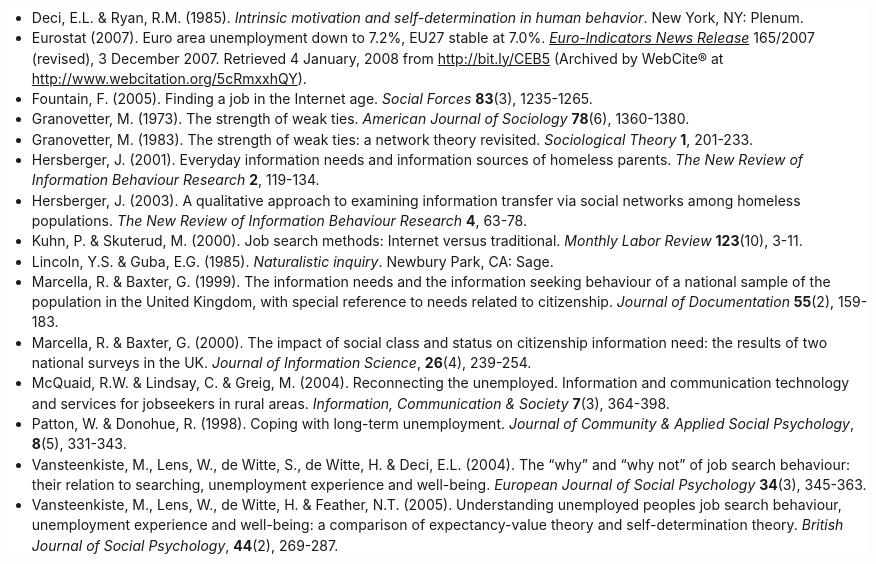 *   <a id="Deci1985" name="Deci1985"></a>Deci, E.L. & Ryan, R.M. (1985). _Intrinsic motivation and self-determination in human behavior_. New York, NY: Plenum.
*   <a id="Eurostat2007" name="Eurostat2007"></a>Eurostat (2007). Euro area unemployment down to 7.2%, EU27 stable at 7.0%. _[Euro-Indicators News Release](http://www.webcitation.org/5cRmxxhQY)_ 165/2007 (revised), 3 December 2007\. Retrieved 4 January, 2008 from http://bit.ly/CEB5 (Archived by WebCite® at http://www.webcitation.org/5cRmxxhQY).
*   <a id="Fountain2005" name="Fountain2005"></a>Fountain, F. (2005). Finding a job in the Internet age. _Social Forces_ **83**(3), 1235-1265.
*   <a id="Granovetter1973" name="Granovetter1973"></a>Granovetter, M. (1973). The strength of weak ties. _American Journal of Sociology_ **78**(6), 1360-1380.
*   <a id="Granovetter1983" name="Granovetter1983"></a>Granovetter, M. (1983). The strength of weak ties: a network theory revisited. _Sociological Theory_ **1**, 201-233.
*   <a id="Hersberger2001" name="Hersberger2001"></a>Hersberger, J. (2001). Everyday information needs and information sources of homeless parents. _The New Review of Information Behaviour Research_ **2**, 119-134.
*   <a id="Hersberger2003" name="Hersberger2003"></a>Hersberger, J. (2003). A qualitative approach to examining information transfer via social networks among homeless populations. _The New Review of Information Behaviour Research_ **4**, 63-78.
*   <a id="Kuhn2000" name="Kuhn2000"></a>Kuhn, P. & Skuterud, M. (2000). Job search methods: Internet versus traditional. _Monthly Labor Review_ **123**(10), 3-11.
*   <a id="Lincoln1985" name="Lincoln1985"></a>Lincoln, Y.S. & Guba, E.G. (1985). _Naturalistic inquiry_. Newbury Park, CA: Sage.
*   <a id="Marcella1999" name="Marcella1999"></a>Marcella, R. & Baxter, G. (1999). The information needs and the information seeking behaviour of a national sample of the population in the United Kingdom, with special reference to needs related to citizenship. _Journal of Documentation_ **55**(2), 159-183.
*   <a id="Marcella2000" name="Marcella2000"></a>Marcella, R. & Baxter, G. (2000). The impact of social class and status on citizenship information need: the results of two national surveys in the UK. _Journal of Information Science_, **26**(4), 239-254.
*   <a id="McQuaid2004" name="McQuaid2004"></a>McQuaid, R.W. & Lindsay, C. & Greig, M. (2004). Reconnecting the unemployed. Information and communication technology and services for jobseekers in rural areas. _Information, Communication & Society_ **7**(3), 364-398.
*   <a id="Patton1998" name="Patton1998"></a>Patton, W. & Donohue, R. (1998). Coping with long-term unemployment. _Journal of Community & Applied Social Psychology_, **8**(5), 331-343.
*   <a id="Vansteenkiste2004" name="Vansteenkiste2004"></a>Vansteenkiste, M., Lens, W., de Witte, S., de Witte, H. & Deci, E.L. (2004). The “why” and “why not” of job search behaviour: their relation to searching, unemployment experience and well-being. _European Journal of Social Psychology_ **34**(3), 345-363.
*   <a id="Vansteenkiste2005" name="Vansteenkiste2005"></a>Vansteenkiste, M., Lens, W., de Witte, H. & Feather, N.T. (2005). Understanding unemployed peoples job search behaviour, unemployment experience and well-being: a comparison of expectancy-value theory and self-determination theory. _British Journal of Social Psychology_, **44**(2), 269-287.